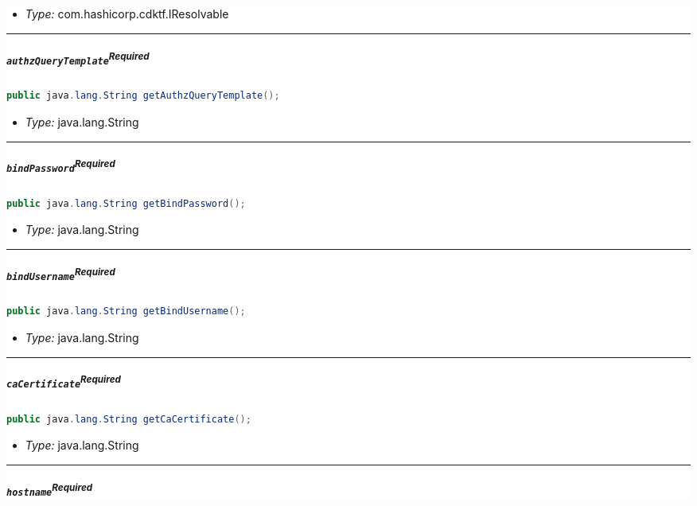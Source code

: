 - *Type:* com.hashicorp.cdktf.IResolvable

---

##### `authzQueryTemplate`<sup>Required</sup> <a name="authzQueryTemplate" id="@cdktf/provider-mongodbatlas.dataMongodbatlasLdapConfiguration.DataMongodbatlasLdapConfiguration.property.authzQueryTemplate"></a>

```java
public java.lang.String getAuthzQueryTemplate();
```

- *Type:* java.lang.String

---

##### `bindPassword`<sup>Required</sup> <a name="bindPassword" id="@cdktf/provider-mongodbatlas.dataMongodbatlasLdapConfiguration.DataMongodbatlasLdapConfiguration.property.bindPassword"></a>

```java
public java.lang.String getBindPassword();
```

- *Type:* java.lang.String

---

##### `bindUsername`<sup>Required</sup> <a name="bindUsername" id="@cdktf/provider-mongodbatlas.dataMongodbatlasLdapConfiguration.DataMongodbatlasLdapConfiguration.property.bindUsername"></a>

```java
public java.lang.String getBindUsername();
```

- *Type:* java.lang.String

---

##### `caCertificate`<sup>Required</sup> <a name="caCertificate" id="@cdktf/provider-mongodbatlas.dataMongodbatlasLdapConfiguration.DataMongodbatlasLdapConfiguration.property.caCertificate"></a>

```java
public java.lang.String getCaCertificate();
```

- *Type:* java.lang.String

---

##### `hostname`<sup>Required</sup> <a name="hostname" id="@cdktf/provider-mongodbatlas.dataMongodbatlasLdapConfiguration.DataMongodbatlasLdapConfiguration.property.hostname"></a>
